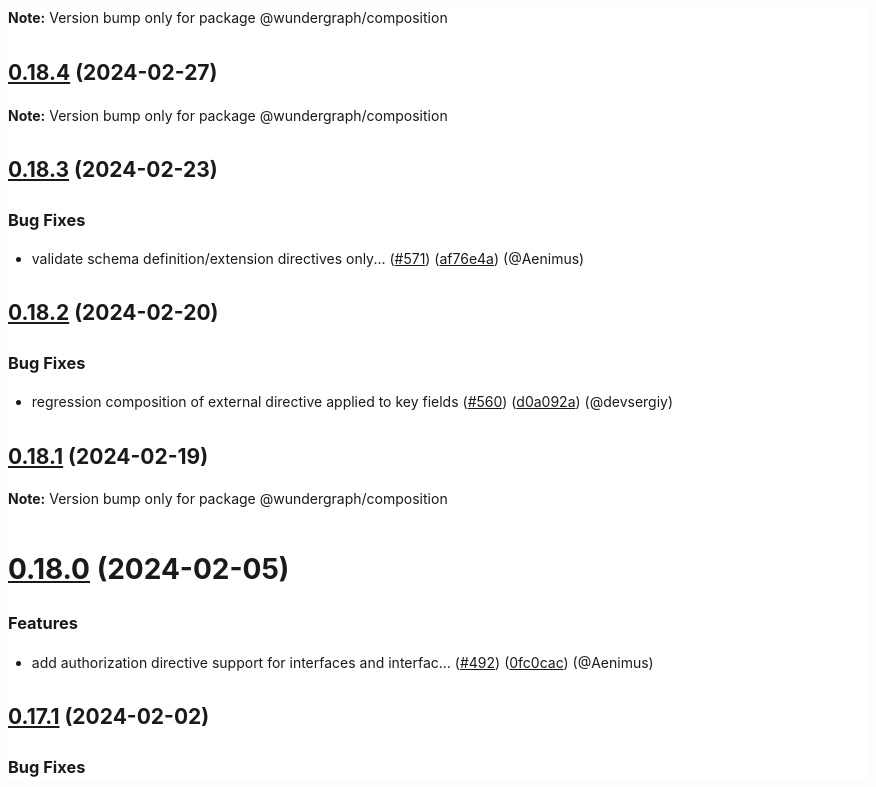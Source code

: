 **Note:** Version bump only for package @wundergraph/composition

## [0.18.4](https://github.com/wundergraph/cosmo/compare/@wundergraph/composition@0.18.2...@wundergraph/composition@0.18.4) (2024-02-27)

**Note:** Version bump only for package @wundergraph/composition

## [0.18.3](https://github.com/wundergraph/cosmo/compare/@wundergraph/composition@0.18.2...@wundergraph/composition@0.18.3) (2024-02-23)

### Bug Fixes

* validate schema definition/extension directives only... ([#571](https://github.com/wundergraph/cosmo/issues/571)) ([af76e4a](https://github.com/wundergraph/cosmo/commit/af76e4aaba98f8acab9d071edaaefdac105abe30)) (@Aenimus)

## [0.18.2](https://github.com/wundergraph/cosmo/compare/@wundergraph/composition@0.18.1...@wundergraph/composition@0.18.2) (2024-02-20)

### Bug Fixes

* regression composition of external directive applied to key fields ([#560](https://github.com/wundergraph/cosmo/issues/560)) ([d0a092a](https://github.com/wundergraph/cosmo/commit/d0a092a61b75489dc0c482905feb46dc8e0af364)) (@devsergiy)

## [0.18.1](https://github.com/wundergraph/cosmo/compare/@wundergraph/composition@0.18.0...@wundergraph/composition@0.18.1) (2024-02-19)

**Note:** Version bump only for package @wundergraph/composition

# [0.18.0](https://github.com/wundergraph/cosmo/compare/@wundergraph/composition@0.17.1...@wundergraph/composition@0.18.0) (2024-02-05)

### Features

* add authorization directive support for interfaces and interfac… ([#492](https://github.com/wundergraph/cosmo/issues/492)) ([0fc0cac](https://github.com/wundergraph/cosmo/commit/0fc0cac055b708209128c081a4643f85b9936766)) (@Aenimus)

## [0.17.1](https://github.com/wundergraph/cosmo/compare/@wundergraph/composition@0.17.0...@wundergraph/composition@0.17.1) (2024-02-02)

### Bug Fixes
